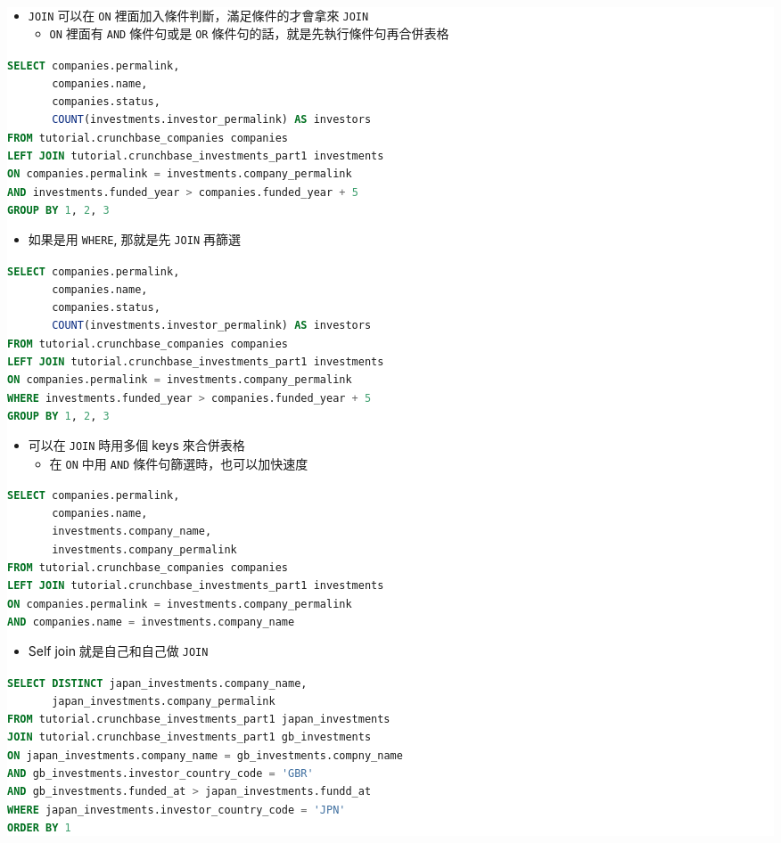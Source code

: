 * `JOIN` 可以在 `ON` 裡面加入條件判斷，滿足條件的才會拿來 `JOIN`
    * `ON` 裡面有 `AND` 條件句或是 `OR` 條件句的話，就是先執行條件句再合併表格
```SQL
SELECT companies.permalink,
       companies.name,
       companies.status,
       COUNT(investments.investor_permalink) AS investors
FROM tutorial.crunchbase_companies companies
LEFT JOIN tutorial.crunchbase_investments_part1 investments
ON companies.permalink = investments.company_permalink
AND investments.funded_year > companies.funded_year + 5
GROUP BY 1, 2, 3
```

* 如果是用 `WHERE`, 那就是先 `JOIN` 再篩選
```SQL
SELECT companies.permalink,
       companies.name,
       companies.status,
       COUNT(investments.investor_permalink) AS investors
FROM tutorial.crunchbase_companies companies
LEFT JOIN tutorial.crunchbase_investments_part1 investments
ON companies.permalink = investments.company_permalink
WHERE investments.funded_year > companies.funded_year + 5
GROUP BY 1, 2, 3
```

* 可以在 `JOIN` 時用多個 keys 來合併表格
    * 在 `ON` 中用 `AND` 條件句篩選時，也可以加快速度
```SQL
SELECT companies.permalink,
       companies.name,
       investments.company_name,
       investments.company_permalink
FROM tutorial.crunchbase_companies companies
LEFT JOIN tutorial.crunchbase_investments_part1 investments
ON companies.permalink = investments.company_permalink
AND companies.name = investments.company_name
```

* Self join 就是自己和自己做 `JOIN`
```SQL
SELECT DISTINCT japan_investments.company_name,
       japan_investments.company_permalink
FROM tutorial.crunchbase_investments_part1 japan_investments
JOIN tutorial.crunchbase_investments_part1 gb_investments
ON japan_investments.company_name = gb_investments.compny_name
AND gb_investments.investor_country_code = 'GBR'
AND gb_investments.funded_at > japan_investments.fundd_at
WHERE japan_investments.investor_country_code = 'JPN'
ORDER BY 1
```


